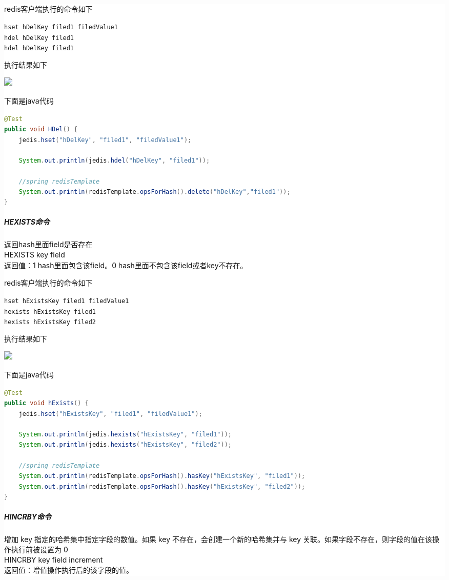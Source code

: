redis客户端执行的命令如下
```
hset hDelKey filed1 filedValue1
hdel hDelKey filed1
hdel hDelKey filed1
```
执行结果如下  

![](https://github.com/rainbowda/learnWay/blob/master/learnRedis/img/hash/hdel%E5%91%BD%E4%BB%A4%E5%AE%A2%E6%88%B7%E7%AB%AF%E6%89%A7%E8%A1%8C%E7%BB%93%E6%9E%9C.png?raw=true)

下面是java代码
```java
@Test
public void HDel() {
    jedis.hset("hDelKey", "filed1", "filedValue1");

    System.out.println(jedis.hdel("hDelKey", "filed1"));

    //spring redisTemplate
    System.out.println(redisTemplate.opsForHash().delete("hDelKey","filed1"));
}
```
##### HEXISTS命令
返回hash里面field是否存在  
HEXISTS key field  
返回值：1 hash里面包含该field。0 hash里面不包含该field或者key不存在。  

redis客户端执行的命令如下
```
hset hExistsKey filed1 filedValue1
hexists hExistsKey filed1
hexists hExistsKey filed2
```
执行结果如下  

![](https://github.com/rainbowda/learnWay/blob/master/learnRedis/img/hash/hexists%E5%91%BD%E4%BB%A4%E5%AE%A2%E6%88%B7%E7%AB%AF%E6%89%A7%E8%A1%8C%E7%BB%93%E6%9E%9C.png?raw=true)

下面是java代码
```java
@Test
public void hExists() {
    jedis.hset("hExistsKey", "filed1", "filedValue1");

    System.out.println(jedis.hexists("hExistsKey", "filed1"));
    System.out.println(jedis.hexists("hExistsKey", "filed2"));

    //spring redisTemplate
    System.out.println(redisTemplate.opsForHash().hasKey("hExistsKey", "filed1"));
    System.out.println(redisTemplate.opsForHash().hasKey("hExistsKey", "filed2"));
}
```
##### HINCRBY命令
增加 key 指定的哈希集中指定字段的数值。如果 key 不存在，会创建一个新的哈希集并与 key 关联。如果字段不存在，则字段的值在该操作执行前被设置为 0  
HINCRBY key field increment  
返回值：增值操作执行后的该字段的值。  
